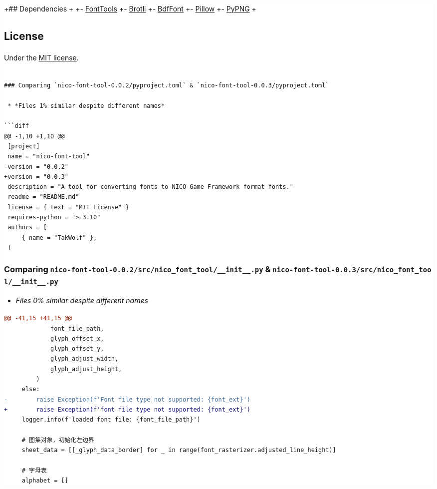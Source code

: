 +## Dependencies
+
+- [FontTools](https://github.com/fonttools/fonttools)
+- [Brotli](https://github.com/google/brotli)
+- [BdfFont](https://github.com/TakWolf/bdffont)
+- [Pillow](https://github.com/python-pillow/Pillow)
+- [PyPNG](https://gitlab.com/drj11/pypng)
+
 ## License
 
 Under the [MIT license](LICENSE).
```

### Comparing `nico-font-tool-0.0.2/pyproject.toml` & `nico-font-tool-0.0.3/pyproject.toml`

 * *Files 1% similar despite different names*

```diff
@@ -1,10 +1,10 @@
 [project]
 name = "nico-font-tool"
-version = "0.0.2"
+version = "0.0.3"
 description = "A tool for converting fonts to NICO Game Framework format fonts."
 readme = "README.md"
 license = { text = "MIT License" }
 requires-python = ">=3.10"
 authors = [
     { name = "TakWolf" },
 ]
```

### Comparing `nico-font-tool-0.0.2/src/nico_font_tool/__init__.py` & `nico-font-tool-0.0.3/src/nico_font_tool/__init__.py`

 * *Files 0% similar despite different names*

```diff
@@ -41,15 +41,15 @@
             font_file_path,
             glyph_offset_x,
             glyph_offset_y,
             glyph_adjust_width,
             glyph_adjust_height,
         )
     else:
-        raise Exception(f'Font file type not supported: {font_ext}')
+        raise Exception(f'font file type not supported: {font_ext}')
     logger.info(f'loaded font file: {font_file_path}')
 
     # 图集对象，初始化左边界
     sheet_data = [[_glyph_data_border] for _ in range(font_rasterizer.adjusted_line_height)]
 
     # 字母表
     alphabet = []
```
